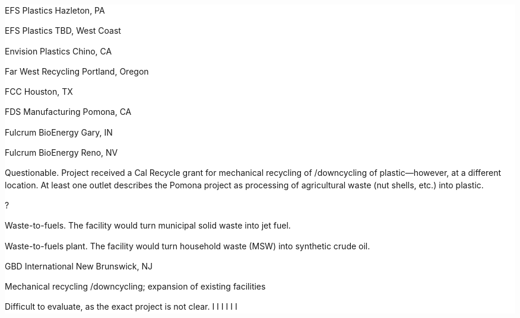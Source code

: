 EFS Plastics
Hazleton, PA

EFS Plastics
TBD, West Coast

Envision Plastics
Chino, CA

Far West
Recycling
Portland, Oregon

FCC
Houston, TX

FDS
Manufacturing
Pomona, CA

Fulcrum
BioEnergy
Gary, IN

Fulcrum
BioEnergy
Reno, NV

Questionable. Project received a
Cal Recycle grant for mechanical
recycling of /downcycling of
plastic—however, at a different
location. At least one outlet
describes the Pomona project as
processing of agricultural waste
(nut shells, etc.) into plastic.

?

Waste-to-fuels. The facility would
turn municipal solid waste into jet
fuel.

Waste-to-fuels plant. The facility
would turn household waste (MSW)
into synthetic crude oil.

GBD International
New Brunswick,
NJ

Mechanical recycling /downcycling;
expansion of existing facilities

Difficult to evaluate, as the exact project is
not clear.
I I I I I I
